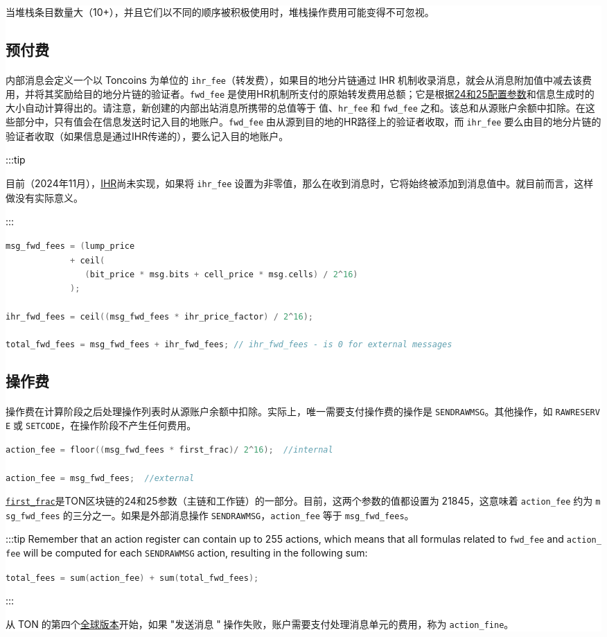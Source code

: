 当堆栈条目数量大（10+），并且它们以不同的顺序被积极使用时，堆栈操作费用可能变得不可忽视。

## 预付费

内部消息会定义一个以 Toncoins 为单位的 `ihr_fee`（转发费），如果目的地分片链通过 IHR 机制收录消息，就会从消息附加值中减去该费用，并将其奖励给目的地分片链的验证者。`fwd_fee` 是使用HR机制所支付的原始转发费用总额；它是根据[24和25配置参数](/v3/documentation/network/configs/blockchain-configs#param-24and-25)和信息生成时的大小自动计算得出的。请注意，新创建的内部出站消息所携带的总值等于 值、`hr_fee` 和 `fwd_fee` 之和。该总和从源账户余额中扣除。在这些部分中，只有值会在信息发送时记入目的地账户。`fwd_fee` 由从源到目的地的HR路径上的验证者收取，而 `ihr_fee` 要么由目的地分片链的验证者收取（如果信息是通过IHR传递的），要么记入目的地账户。

:::tip

目前（2024年11月），[IHR](/v3/documentation/smart-contracts/shards/infinity-sharding-paradigm#messages-and-instant-hypercube-routing-instant-hypercube-routing)尚未实现，如果将 `ihr_fee` 设置为非零值，那么在收到消息时，它将始终被添加到消息值中。就目前而言，这样做没有实际意义。

:::

```cpp
msg_fwd_fees = (lump_price
             + ceil(
                (bit_price * msg.bits + cell_price * msg.cells) / 2^16)
             );

ihr_fwd_fees = ceil((msg_fwd_fees * ihr_price_factor) / 2^16);

total_fwd_fees = msg_fwd_fees + ihr_fwd_fees; // ihr_fwd_fees - is 0 for external messages
```

## 操作费

操作费在计算阶段之后处理操作列表时从源账户余额中扣除。实际上，唯一需要支付操作费的操作是 `SENDRAWMSG`。其他操作，如 `RAWRESERVE` 或 `SETCODE`，在操作阶段不产生任何费用。

```cpp
action_fee = floor((msg_fwd_fees * first_frac)/ 2^16);  //internal

action_fee = msg_fwd_fees;  //external
```

[`first_frac`](/v3/documentation/network/configs/blockchain-configs#param-24and-25)是TON区块链的24和25参数（主链和工作链）的一部分。目前，这两个参数的值都设置为 21845，这意味着 `action_fee` 约为 `msg_fwd_fees` 的三分之一。如果是外部消息操作 `SENDRAWMSG`，`action_fee` 等于 `msg_fwd_fees`。

:::tip
Remember that an action register can contain up to 255 actions, which means that all formulas related to `fwd_fee` and `action_fee` will be computed for each `SENDRAWMSG` action, resulting in the following sum:

```cpp
total_fees = sum(action_fee) + sum(total_fwd_fees);
```

:::

从 TON 的第四个[全球版本](https://github.com/ton-blockchain/ton/blob/master/doc/GlobalVersions.md)开始，如果 "发送消息 " 操作失败，账户需要支付处理消息单元的费用，称为 `action_fine`。
